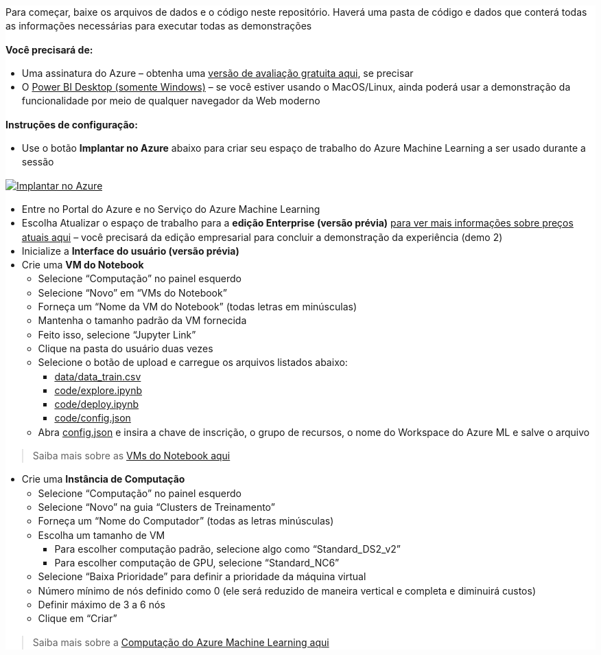 Para começar, baixe os arquivos de dados e o código neste repositório. Haverá uma pasta de código e dados que conterá todas as informações necessárias para executar todas as demonstrações

**Você precisará de:**
* Uma assinatura do Azure – obtenha uma [ versão de avaliação gratuita aqui](https://azure.microsoft.com/en-gb/free/?WT.mc_id=msignitethetour2019-github-aiml21), se precisar
* O [Power BI Desktop (somente Windows)](https://powerbi.microsoft.com/en-us/desktop/?WT.mc_id=msignitethetour2019-github-aiml21) – se você estiver usando o MacOS/Linux, ainda poderá usar a demonstração da funcionalidade por meio de qualquer navegador da Web moderno

**Instruções de configuração:**
* Use o botão **Implantar no Azure** abaixo para criar seu espaço de trabalho do Azure Machine Learning a ser usado durante a sessão

[![Implantar no Azure](https://azuredeploy.net/deploybutton.png)](https://azuredeploy.net/)

* Entre no Portal do Azure e no Serviço do Azure Machine Learning
* Escolha Atualizar o espaço de trabalho para a **edição Enterprise (versão prévia)** [para ver mais informações sobre preços atuais aqui](https://azure.microsoft.com/en-us/pricing/details/machine-learning/) – você precisará da edição empresarial para concluir a demonstração da experiência (demo 2)
* Inicialize a **Interface do usuário (versão prévia)**
* Crie uma **VM do Notebook**
    * Selecione “Computação” no painel esquerdo
    * Selecione “Novo” em “VMs do Notebook”
    * Forneça um “Nome da VM do Notebook” (todas letras em minúsculas)
    * Mantenha o tamanho padrão da VM fornecida
    * Feito isso, selecione “Jupyter Link”
    * Clique na pasta do usuário duas vezes
    * Selecione o botão de upload e carregue os arquivos listados abaixo:
        * [data/data_train.csv](data/data_train.csv)
        * [code/explore.ipynb](code/explore.ipynb)
        * [code/deploy.ipynb](code/deploy.ipynb)
        * [code/config.json](code/config.json)
    * Abra [config.json](code/config.json) e insira a chave de inscrição, o grupo de recursos, o nome do Workspace do Azure ML e salve o arquivo

>Saiba mais sobre as [VMs do Notebook aqui](https://azure.microsoft.com/en-us/blog/three-things-to-know-about-azure-machine-learning-notebook-vm/?WT.mc_id=msignitethetour2019-github-aiml21)

* Crie uma **Instância de Computação**
    * Selecione “Computação” no painel esquerdo
    * Selecione “Novo” na guia “Clusters de Treinamento”
    * Forneça um “Nome do Computador” (todas as letras minúsculas)
    * Escolha um tamanho de VM
        * Para escolher computação padrão, selecione algo como “Standard_DS2_v2”
        * Para escolher computação de GPU, selecione “Standard_NC6”
    * Selecione “Baixa Prioridade” para definir a prioridade da máquina virtual
    * Número mínimo de nós definido como 0 (ele será reduzido de maneira vertical e completa e diminuirá custos)
    * Definir máximo de 3 a 6 nós
    * Clique em “Criar”

>Saiba mais sobre a [Computação do Azure Machine Learning aqui](https://docs.microsoft.com/en-us/azure/machine-learning/service/how-to-set-up-training-targets#amlcompute/?WT.mc_id=msignitethetour2019-github-aiml21)

